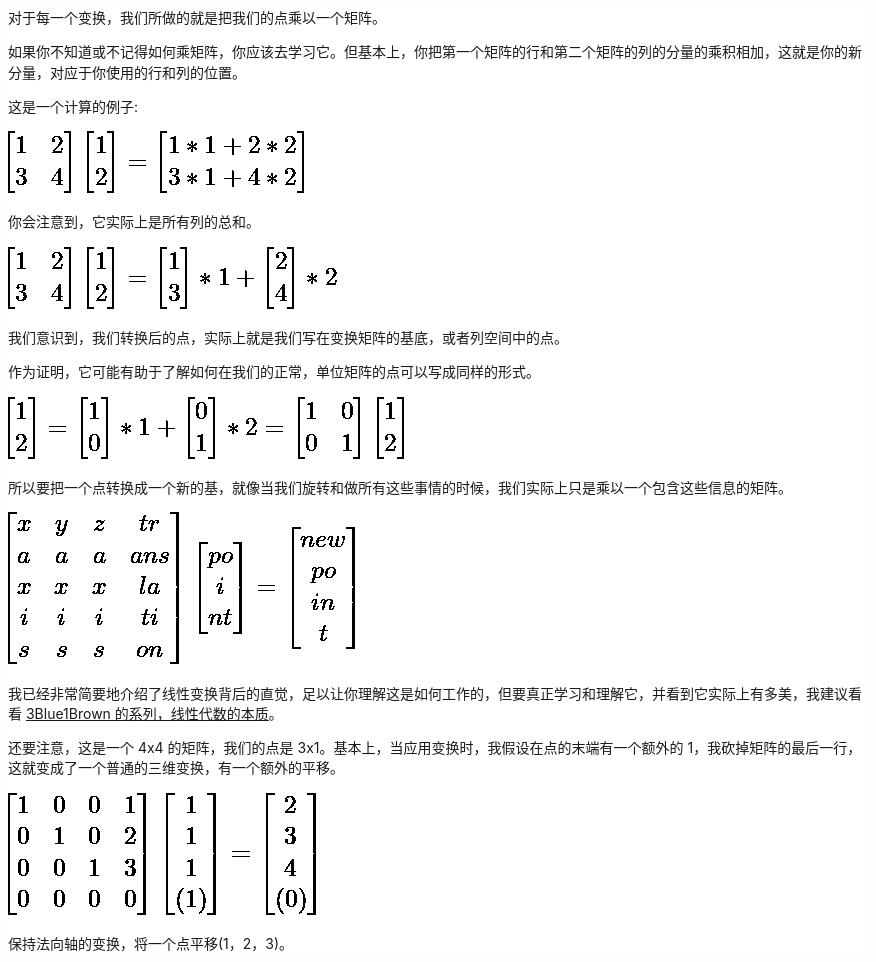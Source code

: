 对于每一个变换，我们所做的就是把我们的点乘以一个矩阵。

如果你不知道或不记得如何乘矩阵，你应该去学习它。但基本上，你把第一个矩阵的行和第二个矩阵的列的分量的乘积相加，这就是你的新分量，对应于你使用的行和列的位置。

这是一个计算的例子:

![](img/f415c838a616138a1b663168f2811a99.png)

你会注意到，它实际上是所有列的总和。

![](img/90333fb507c18df7d291b6a47e8a039d.png)

我们意识到，我们转换后的点，实际上就是我们写在变换矩阵的基底，或者列空间中的点。

作为证明，它可能有助于了解如何在我们的正常，单位矩阵的点可以写成同样的形式。

![](img/dda260e316461b00d8bd14a6776f5602.png)

所以要把一个点转换成一个新的基，就像当我们旋转和做所有这些事情的时候，我们实际上只是乘以一个包含这些信息的矩阵。

![](img/b03ff9c5f1b0dbec440bf293f7626851.png)

我已经非常简要地介绍了线性变换背后的直觉，足以让你理解这是如何工作的，但要真正学习和理解它，并看到它实际上有多美，我建议看看 [3Blue1Brown 的系列，线性代数的本质](https://www.youtube.com/playlist?list=PLZHQObOWTQDPD3MizzM2xVFitgF8hE_ab)。

还要注意，这是一个 4x4 的矩阵，我们的点是 3x1。基本上，当应用变换时，我假设在点的末端有一个额外的 1，我砍掉矩阵的最后一行，这就变成了一个普通的三维变换，有一个额外的平移。

![](img/648e855da803fbe33a6bcfa79e111b90.png)

保持法向轴的变换，将一个点平移(1，2，3)。
